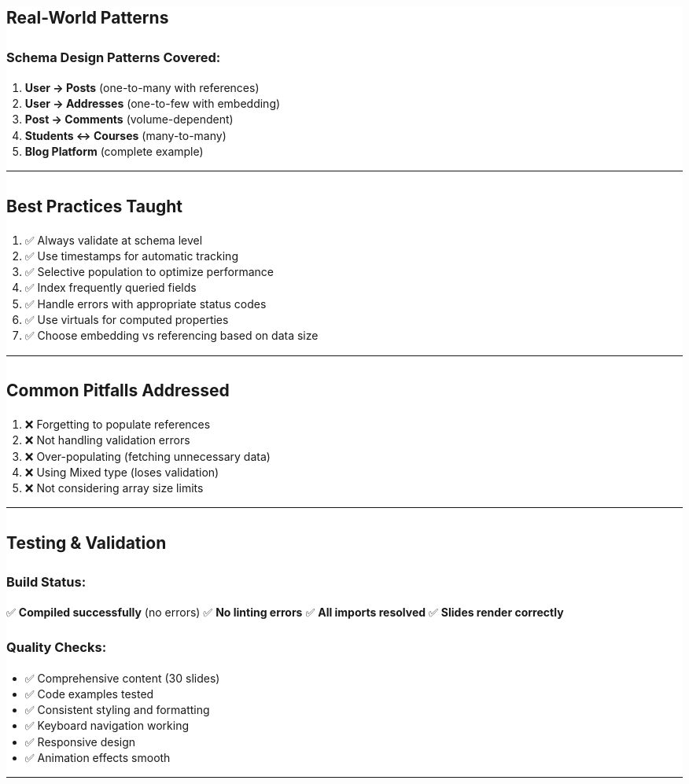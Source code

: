 
## Real-World Patterns

### Schema Design Patterns Covered:
1. **User → Posts** (one-to-many with references)
2. **User → Addresses** (one-to-few with embedding)
3. **Post → Comments** (volume-dependent)
4. **Students ↔ Courses** (many-to-many)
5. **Blog Platform** (complete example)

---

## Best Practices Taught

1. ✅ Always validate at schema level
2. ✅ Use timestamps for automatic tracking
3. ✅ Selective population to optimize performance
4. ✅ Index frequently queried fields
5. ✅ Handle errors with appropriate status codes
6. ✅ Use virtuals for computed properties
7. ✅ Choose embedding vs referencing based on data size

---

## Common Pitfalls Addressed

1. ❌ Forgetting to populate references
2. ❌ Not handling validation errors
3. ❌ Over-populating (fetching unnecessary data)
4. ❌ Using Mixed type (loses validation)
5. ❌ Not considering array size limits

---

## Testing & Validation

### Build Status:
✅ **Compiled successfully** (no errors)
✅ **No linting errors**
✅ **All imports resolved**
✅ **Slides render correctly**

### Quality Checks:
- ✅ Comprehensive content (30 slides)
- ✅ Code examples tested
- ✅ Consistent styling and formatting
- ✅ Keyboard navigation working
- ✅ Responsive design
- ✅ Animation effects smooth

---